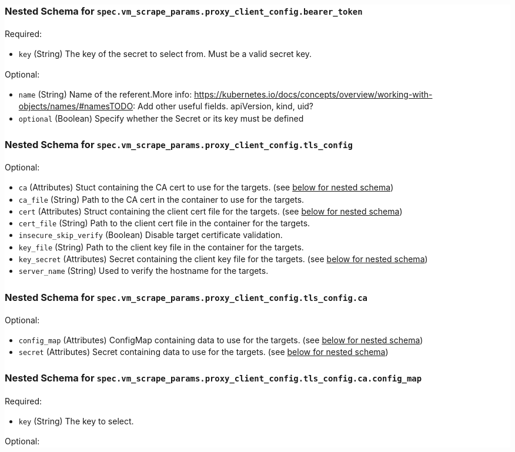 

<a id="nestedatt--spec--vm_scrape_params--proxy_client_config--bearer_token"></a>
### Nested Schema for `spec.vm_scrape_params.proxy_client_config.bearer_token`

Required:

- `key` (String) The key of the secret to select from.  Must be a valid secret key.

Optional:

- `name` (String) Name of the referent.More info: https://kubernetes.io/docs/concepts/overview/working-with-objects/names/#namesTODO: Add other useful fields. apiVersion, kind, uid?
- `optional` (Boolean) Specify whether the Secret or its key must be defined


<a id="nestedatt--spec--vm_scrape_params--proxy_client_config--tls_config"></a>
### Nested Schema for `spec.vm_scrape_params.proxy_client_config.tls_config`

Optional:

- `ca` (Attributes) Stuct containing the CA cert to use for the targets. (see [below for nested schema](#nestedatt--spec--vm_scrape_params--proxy_client_config--tls_config--ca))
- `ca_file` (String) Path to the CA cert in the container to use for the targets.
- `cert` (Attributes) Struct containing the client cert file for the targets. (see [below for nested schema](#nestedatt--spec--vm_scrape_params--proxy_client_config--tls_config--cert))
- `cert_file` (String) Path to the client cert file in the container for the targets.
- `insecure_skip_verify` (Boolean) Disable target certificate validation.
- `key_file` (String) Path to the client key file in the container for the targets.
- `key_secret` (Attributes) Secret containing the client key file for the targets. (see [below for nested schema](#nestedatt--spec--vm_scrape_params--proxy_client_config--tls_config--key_secret))
- `server_name` (String) Used to verify the hostname for the targets.

<a id="nestedatt--spec--vm_scrape_params--proxy_client_config--tls_config--ca"></a>
### Nested Schema for `spec.vm_scrape_params.proxy_client_config.tls_config.ca`

Optional:

- `config_map` (Attributes) ConfigMap containing data to use for the targets. (see [below for nested schema](#nestedatt--spec--vm_scrape_params--proxy_client_config--tls_config--ca--config_map))
- `secret` (Attributes) Secret containing data to use for the targets. (see [below for nested schema](#nestedatt--spec--vm_scrape_params--proxy_client_config--tls_config--ca--secret))

<a id="nestedatt--spec--vm_scrape_params--proxy_client_config--tls_config--ca--config_map"></a>
### Nested Schema for `spec.vm_scrape_params.proxy_client_config.tls_config.ca.config_map`

Required:

- `key` (String) The key to select.

Optional:
